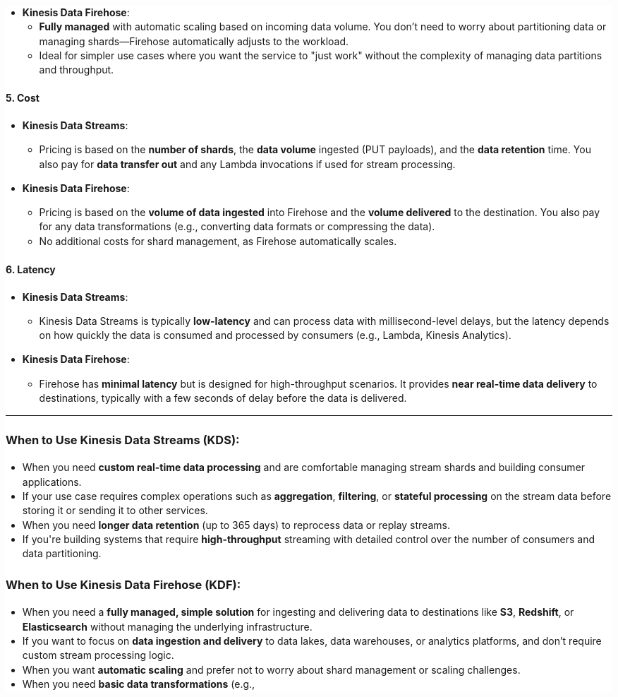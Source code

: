- **Kinesis Data Firehose**:
  - **Fully managed** with automatic scaling based on incoming data volume. You don’t need to worry about partitioning data or managing shards—Firehose automatically adjusts to the workload.
  - Ideal for simpler use cases where you want the service to "just work" without the complexity of managing data partitions and throughput.

#### **5. Cost**
- **Kinesis Data Streams**:
  - Pricing is based on the **number of shards**, the **data volume** ingested (PUT payloads), and the **data retention** time. You also pay for **data transfer out** and any Lambda invocations if used for stream processing.
  
- **Kinesis Data Firehose**:
  - Pricing is based on the **volume of data ingested** into Firehose and the **volume delivered** to the destination. You also pay for any data transformations (e.g., converting data formats or compressing the data).
  - No additional costs for shard management, as Firehose automatically scales.

#### **6. Latency**
- **Kinesis Data Streams**:
  - Kinesis Data Streams is typically **low-latency** and can process data with millisecond-level delays, but the latency depends on how quickly the data is consumed and processed by consumers (e.g., Lambda, Kinesis Analytics).
  
- **Kinesis Data Firehose**:
  - Firehose has **minimal latency** but is designed for high-throughput scenarios. It provides **near real-time data delivery** to destinations, typically with a few seconds of delay before the data is delivered.

---

### **When to Use Kinesis Data Streams (KDS):**
- When you need **custom real-time data processing** and are comfortable managing stream shards and building consumer applications.
- If your use case requires complex operations such as **aggregation**, **filtering**, or **stateful processing** on the stream data before storing it or sending it to other services.
- When you need **longer data retention** (up to 365 days) to reprocess data or replay streams.
- If you're building systems that require **high-throughput** streaming with detailed control over the number of consumers and data partitioning.

### **When to Use Kinesis Data Firehose (KDF):**
- When you need a **fully managed, simple solution** for ingesting and delivering data to destinations like **S3**, **Redshift**, or **Elasticsearch** without managing the underlying infrastructure.
- If you want to focus on **data ingestion and delivery** to data lakes, data warehouses, or analytics platforms, and don’t require custom stream processing logic.
- When you want **automatic scaling** and prefer not to worry about shard management or scaling challenges.
- When you need **basic data transformations** (e.g.,